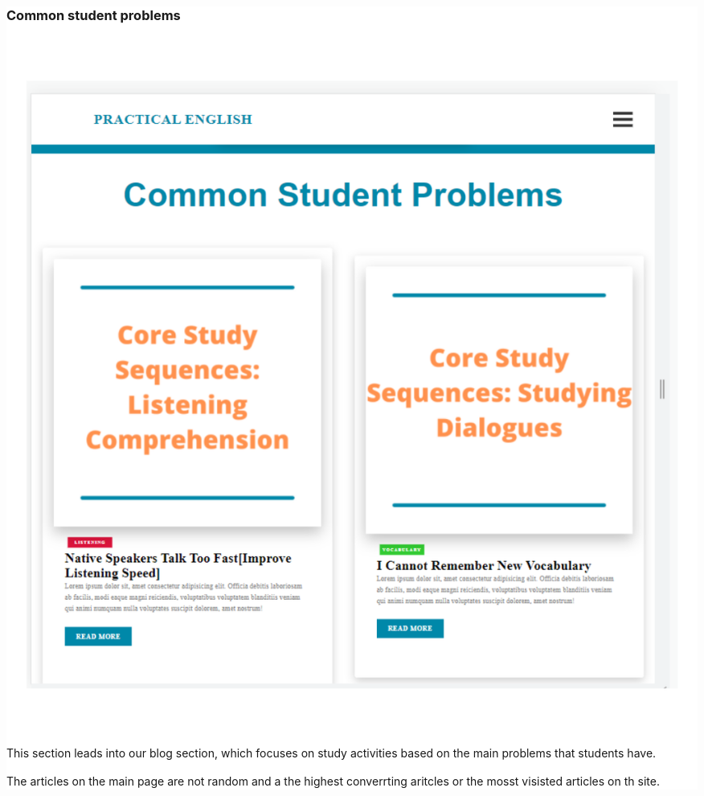 ### Common student problems
![Github  problems](/images/Untitled-design-(17).png )

This section leads into our blog section, which focuses on study activities based on the main problems that students have. 

The articles on the main page are not random and a the highest converrting aritcles or the mosst visisted articles on th site. 
